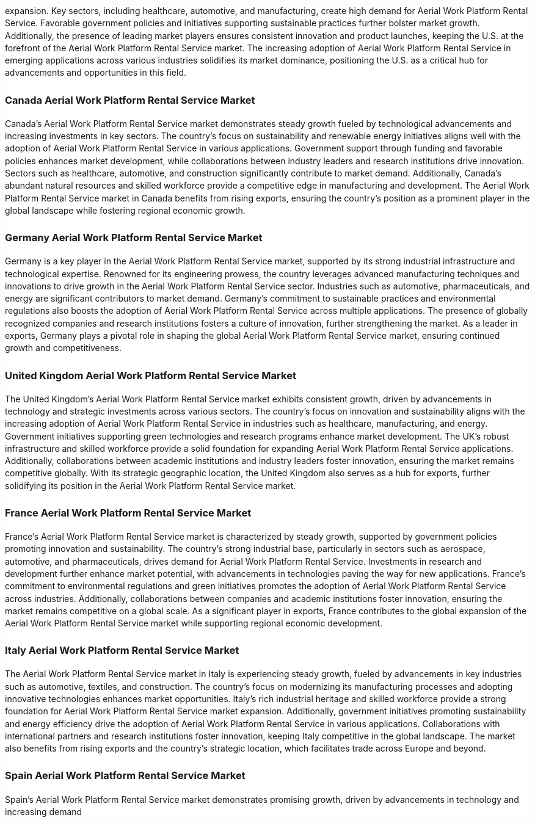 expansion. Key sectors, including healthcare, automotive, and manufacturing, create high demand for Aerial Work Platform Rental Service. Favorable government policies and initiatives supporting sustainable practices further bolster market growth. Additionally, the presence of leading market players ensures consistent innovation and product launches, keeping the U.S. at the forefront of the Aerial Work Platform Rental Service market. The increasing adoption of Aerial Work Platform Rental Service in emerging applications across various industries solidifies its market dominance, positioning the U.S. as a critical hub for advancements and opportunities in this field.</p><h3>Canada Aerial Work Platform Rental Service Market</h3><p>Canada&rsquo;s Aerial Work Platform Rental Service market demonstrates steady growth fueled by technological advancements and increasing investments in key sectors. The country&rsquo;s focus on sustainability and renewable energy initiatives aligns well with the adoption of Aerial Work Platform Rental Service in various applications. Government support through funding and favorable policies enhances market development, while collaborations between industry leaders and research institutions drive innovation. Sectors such as healthcare, automotive, and construction significantly contribute to market demand. Additionally, Canada&rsquo;s abundant natural resources and skilled workforce provide a competitive edge in manufacturing and development. The Aerial Work Platform Rental Service market in Canada benefits from rising exports, ensuring the country&rsquo;s position as a prominent player in the global landscape while fostering regional economic growth.</p><h3>Germany Aerial Work Platform Rental Service Market</h3><p>Germany is a key player in the Aerial Work Platform Rental Service market, supported by its strong industrial infrastructure and technological expertise. Renowned for its engineering prowess, the country leverages advanced manufacturing techniques and innovations to drive growth in the Aerial Work Platform Rental Service sector. Industries such as automotive, pharmaceuticals, and energy are significant contributors to market demand. Germany&rsquo;s commitment to sustainable practices and environmental regulations also boosts the adoption of Aerial Work Platform Rental Service across multiple applications. The presence of globally recognized companies and research institutions fosters a culture of innovation, further strengthening the market. As a leader in exports, Germany plays a pivotal role in shaping the global Aerial Work Platform Rental Service market, ensuring continued growth and competitiveness.</p><h3>United Kingdom Aerial Work Platform Rental Service Market</h3><p>The United Kingdom&rsquo;s Aerial Work Platform Rental Service market exhibits consistent growth, driven by advancements in technology and strategic investments across various sectors. The country&rsquo;s focus on innovation and sustainability aligns with the increasing adoption of Aerial Work Platform Rental Service in industries such as healthcare, manufacturing, and energy. Government initiatives supporting green technologies and research programs enhance market development. The UK&rsquo;s robust infrastructure and skilled workforce provide a solid foundation for expanding Aerial Work Platform Rental Service applications. Additionally, collaborations between academic institutions and industry leaders foster innovation, ensuring the market remains competitive globally. With its strategic geographic location, the United Kingdom also serves as a hub for exports, further solidifying its position in the Aerial Work Platform Rental Service market.</p><h3>France Aerial Work Platform Rental Service Market</h3><p>France&rsquo;s Aerial Work Platform Rental Service market is characterized by steady growth, supported by government policies promoting innovation and sustainability. The country&rsquo;s strong industrial base, particularly in sectors such as aerospace, automotive, and pharmaceuticals, drives demand for Aerial Work Platform Rental Service. Investments in research and development further enhance market potential, with advancements in technologies paving the way for new applications. France&rsquo;s commitment to environmental regulations and green initiatives promotes the adoption of Aerial Work Platform Rental Service across industries. Additionally, collaborations between companies and academic institutions foster innovation, ensuring the market remains competitive on a global scale. As a significant player in exports, France contributes to the global expansion of the Aerial Work Platform Rental Service market while supporting regional economic development.</p><h3>Italy Aerial Work Platform Rental Service Market</h3><p>The Aerial Work Platform Rental Service market in Italy is experiencing steady growth, fueled by advancements in key industries such as automotive, textiles, and construction. The country&rsquo;s focus on modernizing its manufacturing processes and adopting innovative technologies enhances market opportunities. Italy&rsquo;s rich industrial heritage and skilled workforce provide a strong foundation for Aerial Work Platform Rental Service market expansion. Additionally, government initiatives promoting sustainability and energy efficiency drive the adoption of Aerial Work Platform Rental Service in various applications. Collaborations with international partners and research institutions foster innovation, keeping Italy competitive in the global landscape. The market also benefits from rising exports and the country&rsquo;s strategic location, which facilitates trade across Europe and beyond.</p><h3>Spain Aerial Work Platform Rental Service Market</h3><p>Spain&rsquo;s Aerial Work Platform Rental Service market demonstrates promising growth, driven by advancements in technology and increasing demand